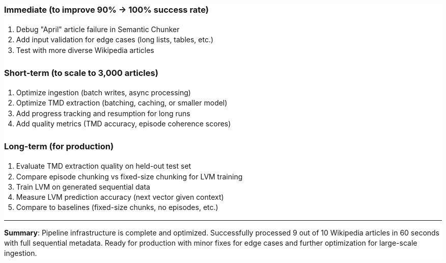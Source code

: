 ### Immediate (to improve 90% → 100% success rate)
1. Debug "April" article failure in Semantic Chunker
2. Add input validation for edge cases (long lists, tables, etc.)
3. Test with more diverse Wikipedia articles

### Short-term (to scale to 3,000 articles)
1. Optimize ingestion (batch writes, async processing)
2. Optimize TMD extraction (batching, caching, or smaller model)
3. Add progress tracking and resumption for long runs
4. Add quality metrics (TMD accuracy, episode coherence scores)

### Long-term (for production)
1. Evaluate TMD extraction quality on held-out test set
2. Compare episode chunking vs fixed-size chunking for LVM training
3. Train LVM on generated sequential data
4. Measure LVM prediction accuracy (next vector given context)
5. Compare to baselines (fixed-size chunks, no episodes, etc.)

---

**Summary**: Pipeline infrastructure is complete and optimized. Successfully processed 9 out of 10 Wikipedia articles in 60 seconds with full sequential metadata. Ready for production with minor fixes for edge cases and further optimization for large-scale ingestion.
